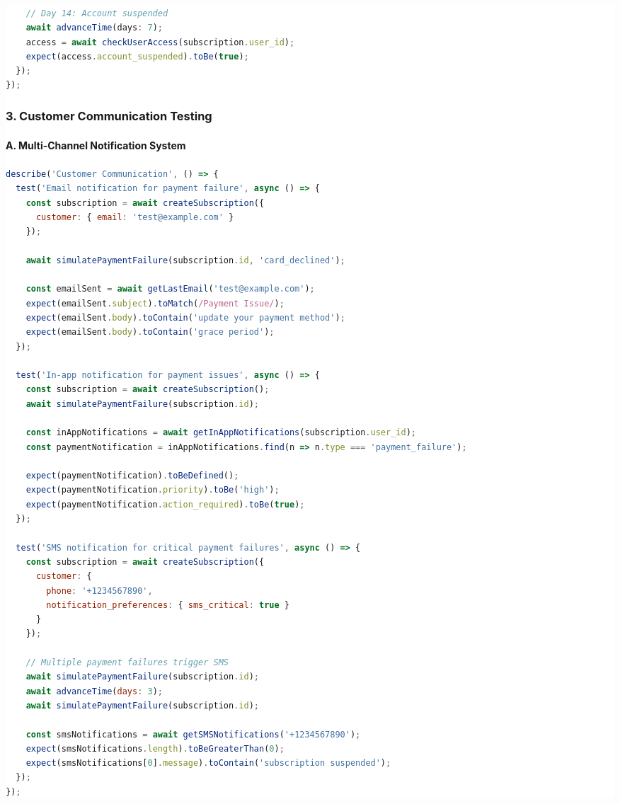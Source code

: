 ```javascript
    // Day 14: Account suspended
    await advanceTime(days: 7);
    access = await checkUserAccess(subscription.user_id);
    expect(access.account_suspended).toBe(true);
  });
});
```

### 3. Customer Communication Testing

#### A. Multi-Channel Notification System
```javascript
describe('Customer Communication', () => {
  test('Email notification for payment failure', async () => {
    const subscription = await createSubscription({
      customer: { email: 'test@example.com' }
    });

    await simulatePaymentFailure(subscription.id, 'card_declined');

    const emailSent = await getLastEmail('test@example.com');
    expect(emailSent.subject).toMatch(/Payment Issue/);
    expect(emailSent.body).toContain('update your payment method');
    expect(emailSent.body).toContain('grace period');
  });

  test('In-app notification for payment issues', async () => {
    const subscription = await createSubscription();
    await simulatePaymentFailure(subscription.id);

    const inAppNotifications = await getInAppNotifications(subscription.user_id);
    const paymentNotification = inAppNotifications.find(n => n.type === 'payment_failure');

    expect(paymentNotification).toBeDefined();
    expect(paymentNotification.priority).toBe('high');
    expect(paymentNotification.action_required).toBe(true);
  });

  test('SMS notification for critical payment failures', async () => {
    const subscription = await createSubscription({
      customer: {
        phone: '+1234567890',
        notification_preferences: { sms_critical: true }
      }
    });

    // Multiple payment failures trigger SMS
    await simulatePaymentFailure(subscription.id);
    await advanceTime(days: 3);
    await simulatePaymentFailure(subscription.id);

    const smsNotifications = await getSMSNotifications('+1234567890');
    expect(smsNotifications.length).toBeGreaterThan(0);
    expect(smsNotifications[0].message).toContain('subscription suspended');
  });
});
```
